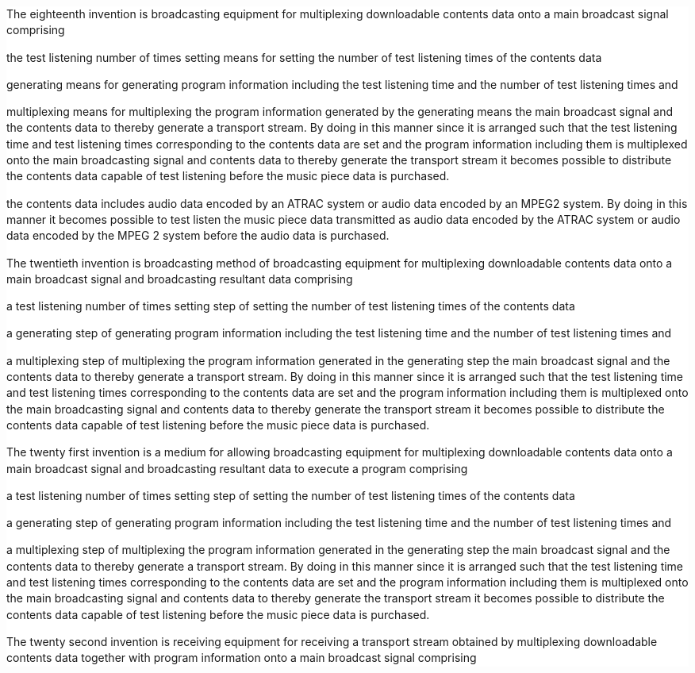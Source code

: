 The eighteenth invention is broadcasting equipment for multiplexing downloadable contents data onto a main broadcast signal comprising 

the test listening number of times setting means for setting the number of test listening times of the contents data 

generating means for generating program information including the test listening time and the number of test listening times and

multiplexing means for multiplexing the program information generated by the generating means the main broadcast signal and the contents data to thereby generate a transport stream. By doing in this manner since it is arranged such that the test listening time and test listening times corresponding to the contents data are set and the program information including them is multiplexed onto the main broadcasting signal and contents data to thereby generate the transport stream it becomes possible to distribute the contents data capable of test listening before the music piece data is purchased.

the contents data includes audio data encoded by an ATRAC system or audio data encoded by an MPEG2 system. By doing in this manner it becomes possible to test listen the music piece data transmitted as audio data encoded by the ATRAC system or audio data encoded by the MPEG 2 system before the audio data is purchased.

The twentieth invention is broadcasting method of broadcasting equipment for multiplexing downloadable contents data onto a main broadcast signal and broadcasting resultant data comprising 

a test listening number of times setting step of setting the number of test listening times of the contents data 

a generating step of generating program information including the test listening time and the number of test listening times and

a multiplexing step of multiplexing the program information generated in the generating step the main broadcast signal and the contents data to thereby generate a transport stream. By doing in this manner since it is arranged such that the test listening time and test listening times corresponding to the contents data are set and the program information including them is multiplexed onto the main broadcasting signal and contents data to thereby generate the transport stream it becomes possible to distribute the contents data capable of test listening before the music piece data is purchased.

The twenty first invention is a medium for allowing broadcasting equipment for multiplexing downloadable contents data onto a main broadcast signal and broadcasting resultant data to execute a program comprising 

a test listening number of times setting step of setting the number of test listening times of the contents data 

a generating step of generating program information including the test listening time and the number of test listening times and

a multiplexing step of multiplexing the program information generated in the generating step the main broadcast signal and the contents data to thereby generate a transport stream. By doing in this manner since it is arranged such that the test listening time and test listening times corresponding to the contents data are set and the program information including them is multiplexed onto the main broadcasting signal and contents data to thereby generate the transport stream it becomes possible to distribute the contents data capable of test listening before the music piece data is purchased.

The twenty second invention is receiving equipment for receiving a transport stream obtained by multiplexing downloadable contents data together with program information onto a main broadcast signal comprising 
